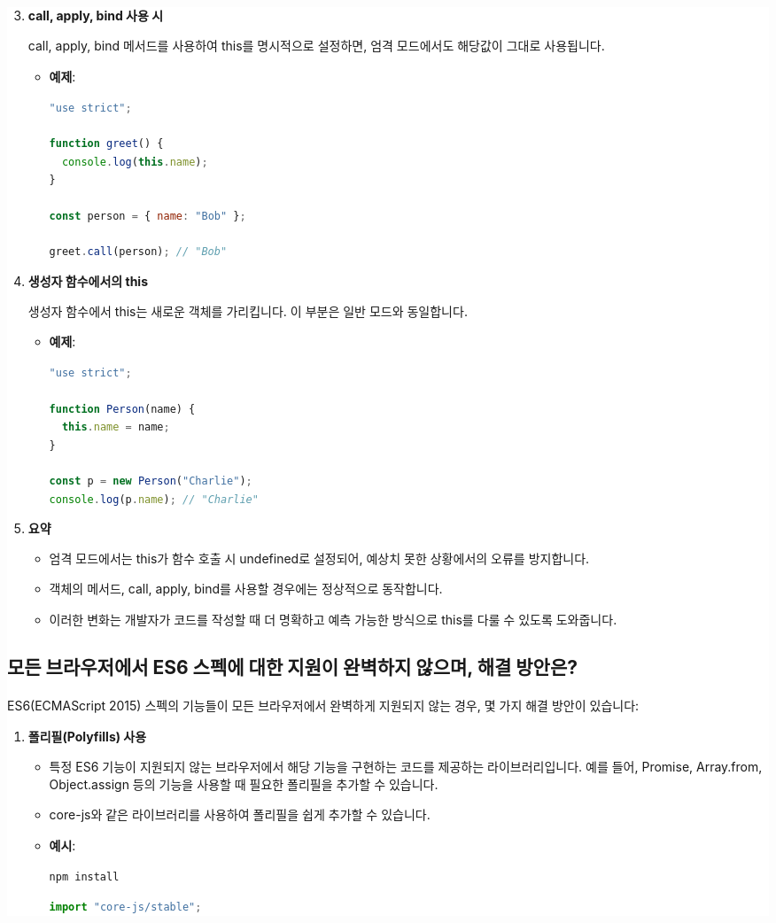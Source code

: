 3. **call, apply, bind 사용 시**

   call, apply, bind 메서드를 사용하여 this를 명시적으로 설정하면, 엄격 모드에서도 해당값이 그대로 사용됩니다.

   - **예제**:

     ```js
     "use strict";

     function greet() {
       console.log(this.name);
     }

     const person = { name: "Bob" };

     greet.call(person); // "Bob"
     ```

4. **생성자 함수에서의 this**

   생성자 함수에서 this는 새로운 객체를 가리킵니다. 이 부분은 일반 모드와 동일합니다.

   - **예제**:

     ```js
     "use strict";

     function Person(name) {
       this.name = name;
     }

     const p = new Person("Charlie");
     console.log(p.name); // "Charlie"
     ```

5. **요약**

   - 엄격 모드에서는 this가 함수 호출 시 undefined로 설정되어, 예상치 못한 상황에서의 오류를 방지합니다.

   - 객체의 메서드, call, apply, bind를 사용할 경우에는 정상적으로 동작합니다.

   - 이러한 변화는 개발자가 코드를 작성할 때 더 명확하고 예측 가능한 방식으로 this를 다룰 수 있도록 도와줍니다.

## 모든 브라우저에서 ES6 스펙에 대한 지원이 완벽하지 않으며, 해결 방안은?

ES6(ECMAScript 2015) 스펙의 기능들이 모든 브라우저에서 완벽하게 지원되지 않는 경우, 몇 가지 해결 방안이 있습니다:

1. **폴리필(Polyfills) 사용**

   - 특정 ES6 기능이 지원되지 않는 브라우저에서 해당 기능을 구현하는 코드를 제공하는 라이브러리입니다. 예를 들어, Promise, Array.from, Object.assign 등의 기능을 사용할 때 필요한 폴리필을 추가할 수 있습니다.

   - core-js와 같은 라이브러리를 사용하여 폴리필을 쉽게 추가할 수 있습니다.

   - **예시**:

     ```bash
     npm install
     ```

     ```js
     import "core-js/stable";
     ```
